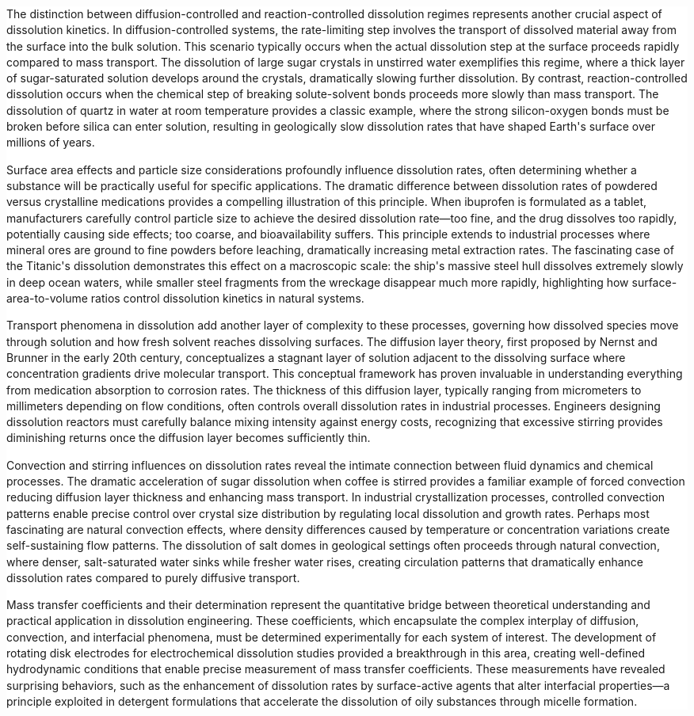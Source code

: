 The distinction between diffusion-controlled and reaction-controlled dissolution regimes represents another crucial aspect of dissolution kinetics. In diffusion-controlled systems, the rate-limiting step involves the transport of dissolved material away from the surface into the bulk solution. This scenario typically occurs when the actual dissolution step at the surface proceeds rapidly compared to mass transport. The dissolution of large sugar crystals in unstirred water exemplifies this regime, where a thick layer of sugar-saturated solution develops around the crystals, dramatically slowing further dissolution. By contrast, reaction-controlled dissolution occurs when the chemical step of breaking solute-solvent bonds proceeds more slowly than mass transport. The dissolution of quartz in water at room temperature provides a classic example, where the strong silicon-oxygen bonds must be broken before silica can enter solution, resulting in geologically slow dissolution rates that have shaped Earth's surface over millions of years.

Surface area effects and particle size considerations profoundly influence dissolution rates, often determining whether a substance will be practically useful for specific applications. The dramatic difference between dissolution rates of powdered versus crystalline medications provides a compelling illustration of this principle. When ibuprofen is formulated as a tablet, manufacturers carefully control particle size to achieve the desired dissolution rate—too fine, and the drug dissolves too rapidly, potentially causing side effects; too coarse, and bioavailability suffers. This principle extends to industrial processes where mineral ores are ground to fine powders before leaching, dramatically increasing metal extraction rates. The fascinating case of the Titanic's dissolution demonstrates this effect on a macroscopic scale: the ship's massive steel hull dissolves extremely slowly in deep ocean waters, while smaller steel fragments from the wreckage disappear much more rapidly, highlighting how surface-area-to-volume ratios control dissolution kinetics in natural systems.

Transport phenomena in dissolution add another layer of complexity to these processes, governing how dissolved species move through solution and how fresh solvent reaches dissolving surfaces. The diffusion layer theory, first proposed by Nernst and Brunner in the early 20th century, conceptualizes a stagnant layer of solution adjacent to the dissolving surface where concentration gradients drive molecular transport. This conceptual framework has proven invaluable in understanding everything from medication absorption to corrosion rates. The thickness of this diffusion layer, typically ranging from micrometers to millimeters depending on flow conditions, often controls overall dissolution rates in industrial processes. Engineers designing dissolution reactors must carefully balance mixing intensity against energy costs, recognizing that excessive stirring provides diminishing returns once the diffusion layer becomes sufficiently thin.

Convection and stirring influences on dissolution rates reveal the intimate connection between fluid dynamics and chemical processes. The dramatic acceleration of sugar dissolution when coffee is stirred provides a familiar example of forced convection reducing diffusion layer thickness and enhancing mass transport. In industrial crystallization processes, controlled convection patterns enable precise control over crystal size distribution by regulating local dissolution and growth rates. Perhaps most fascinating are natural convection effects, where density differences caused by temperature or concentration variations create self-sustaining flow patterns. The dissolution of salt domes in geological settings often proceeds through natural convection, where denser, salt-saturated water sinks while fresher water rises, creating circulation patterns that dramatically enhance dissolution rates compared to purely diffusive transport.

Mass transfer coefficients and their determination represent the quantitative bridge between theoretical understanding and practical application in dissolution engineering. These coefficients, which encapsulate the complex interplay of diffusion, convection, and interfacial phenomena, must be determined experimentally for each system of interest. The development of rotating disk electrodes for electrochemical dissolution studies provided a breakthrough in this area, creating well-defined hydrodynamic conditions that enable precise measurement of mass transfer coefficients. These measurements have revealed surprising behaviors, such as the enhancement of dissolution rates by surface-active agents that alter interfacial properties—a principle exploited in detergent formulations that accelerate the dissolution of oily substances through micelle formation.
